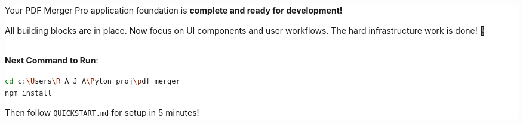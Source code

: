 Your PDF Merger Pro application foundation is **complete and ready for development!**

All building blocks are in place. Now focus on UI components and user workflows. The hard infrastructure work is done! 🎊

---

**Next Command to Run**:
```bash
cd c:\Users\R A J A\Pyton_proj\pdf_merger
npm install
```

Then follow `QUICKSTART.md` for setup in 5 minutes!
